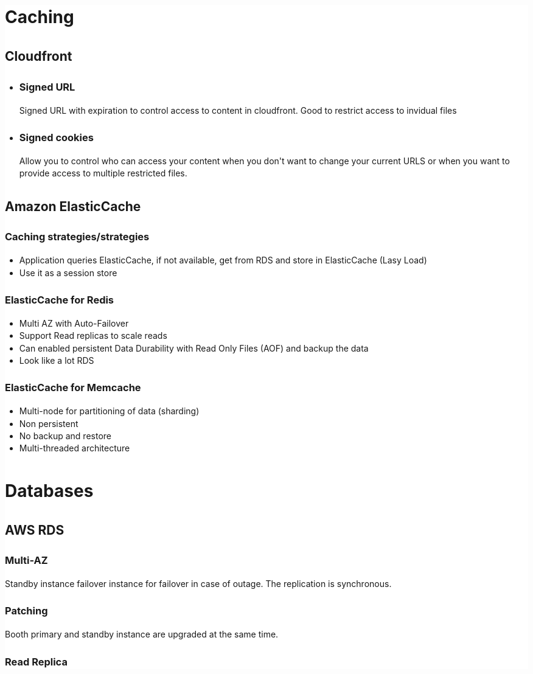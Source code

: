 # Caching

## Cloudfront

* ### Signed URL

  Signed URL with expiration to control access to content in cloudfront. Good to restrict access to invidual files

* ### Signed cookies

  Allow you to control who can access your content when you don't want to change your current URLS or when you want to provide access to multiple restricted files.

## Amazon ElasticCache

### Caching strategies/strategies

* Application queries ElasticCache, if not available, get from RDS and store in ElasticCache (Lasy Load)
* Use it as a session store

### ElasticCache for Redis

* Multi AZ with Auto-Failover
* Support Read replicas to scale reads
* Can enabled persistent Data Durability with Read Only Files (AOF) and backup the data
* Look like a lot RDS

### ElasticCache for Memcache

* Multi-node for partitioning of data (sharding)
* Non persistent
* No backup and restore
* Multi-threaded architecture

# Databases

## AWS RDS

### Multi-AZ

Standby instance failover instance for failover in case of outage. The replication is synchronous.

### Patching

Booth primary and standby instance are upgraded at the same time.

### Read Replica
